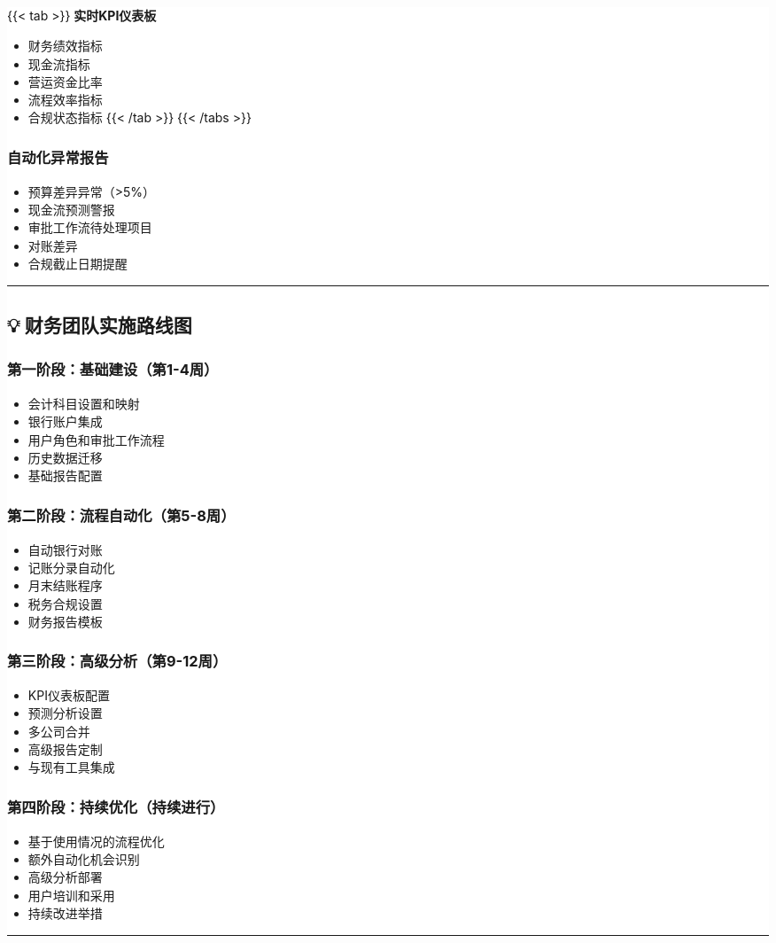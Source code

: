   {{< tab >}}
  **实时KPI仪表板**
  - 财务绩效指标
  - 现金流指标
  - 营运资金比率
  - 流程效率指标
  - 合规状态指标
  {{< /tab >}}
{{< /tabs >}}

### 自动化异常报告
- 预算差异异常（>5%）
- 现金流预测警报
- 审批工作流待处理项目
- 对账差异
- 合规截止日期提醒

---

## 💡 财务团队实施路线图

### 第一阶段：基础建设（第1-4周）
- 会计科目设置和映射
- 银行账户集成
- 用户角色和审批工作流程
- 历史数据迁移
- 基础报告配置

### 第二阶段：流程自动化（第5-8周）
- 自动银行对账
- 记账分录自动化
- 月末结账程序
- 税务合规设置
- 财务报告模板

### 第三阶段：高级分析（第9-12周）
- KPI仪表板配置
- 预测分析设置
- 多公司合并
- 高级报告定制
- 与现有工具集成

### 第四阶段：持续优化（持续进行）
- 基于使用情况的流程优化
- 额外自动化机会识别
- 高级分析部署
- 用户培训和采用
- 持续改进举措

---
